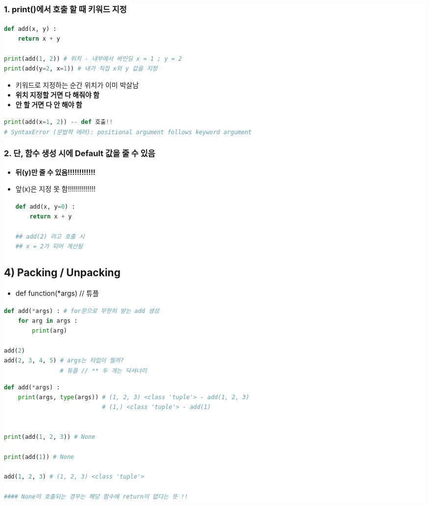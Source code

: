 

### 1. print()에서 호출 할 때 키워드 지정

```python
def add(x, y) :
    return x + y

print(add(1, 2)) # 위치 - 내부에서 바인딩 x = 1 ; y = 2
print(add(y=2, x=1)) # 내가 직접 x와 y 값을 지정
```



- 키워드로 지정하는 순간 위치가 이미 박살남
- **위치 지정할 거면 다 해줘야 함**
- **안 할 거면 다 안 해야 함**

```python
print(add(x=1, 2)) -- def 호출!!
# SyntaxError (문법적 에러): positional argument follows keyword argument
```





### 2. 단, 함수 생성 시에 Default 값을 줄 수 있음

- **뒤(y)만 줄 수 있음!!!!!!!!!!!!** 

- 앞(x)은 지정 못 함!!!!!!!!!!!!!!

  ```python
  def add(x, y=0) :
      return x + y
      
  ## add(2) 라고 호출 시
  ## x = 2가 되어 계산됨
  ```

  



## 4) Packing / Unpacking

- def function(*args) // 튜플

```python
def add(*args) : # for문으로 무한히 받는 add 생성
    for arg in args :
        print(arg)
        
add(2)
add(2, 3, 4, 5) # args는 타입이 뭘까?
                # 튜플 // ** 두 개는 딕셔너리
```

```python
def add(*args) :
    print(args, type(args)) # (1, 2, 3) <class 'tuple'> - add(1, 2, 3)
                            # (1,) <class 'tuple'> - add(1)

    
print(add(1, 2, 3)) # None

print(add(1)) # None

add(1, 2, 3) # (1, 2, 3) <class 'tuple'>

#### None이 호출되는 경우는 해당 함수에 return이 없다는 뜻 !!
```
